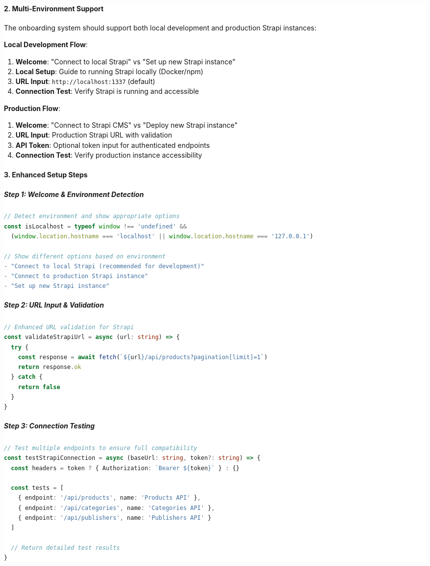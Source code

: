 #### 2. Multi-Environment Support
The onboarding system should support both local development and production Strapi instances:

**Local Development Flow**:
1. **Welcome**: "Connect to local Strapi" vs "Set up new Strapi instance"
2. **Local Setup**: Guide to running Strapi locally (Docker/npm)
3. **URL Input**: `http://localhost:1337` (default)
4. **Connection Test**: Verify Strapi is running and accessible

**Production Flow**:
1. **Welcome**: "Connect to Strapi CMS" vs "Deploy new Strapi instance"
2. **URL Input**: Production Strapi URL with validation
3. **API Token**: Optional token input for authenticated endpoints
4. **Connection Test**: Verify production instance accessibility

#### 3. Enhanced Setup Steps

##### Step 1: Welcome & Environment Detection
```typescript
// Detect environment and show appropriate options
const isLocalhost = typeof window !== 'undefined' && 
  (window.location.hostname === 'localhost' || window.location.hostname === '127.0.0.1')

// Show different options based on environment
- "Connect to local Strapi (recommended for development)"
- "Connect to production Strapi instance"
- "Set up new Strapi instance"
```

##### Step 2: URL Input & Validation
```typescript
// Enhanced URL validation for Strapi
const validateStrapiUrl = async (url: string) => {
  try {
    const response = await fetch(`${url}/api/products?pagination[limit]=1`)
    return response.ok
  } catch {
    return false
  }
}
```

##### Step 3: Connection Testing
```typescript
// Test multiple endpoints to ensure full compatibility
const testStrapiConnection = async (baseUrl: string, token?: string) => {
  const headers = token ? { Authorization: `Bearer ${token}` } : {}
  
  const tests = [
    { endpoint: '/api/products', name: 'Products API' },
    { endpoint: '/api/categories', name: 'Categories API' },
    { endpoint: '/api/publishers', name: 'Publishers API' }
  ]
  
  // Return detailed test results
}
```
